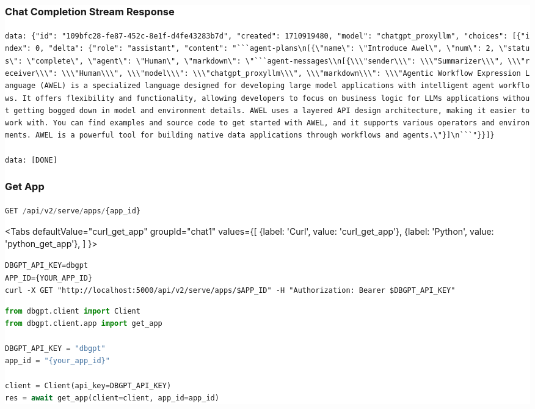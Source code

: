 ### Chat Completion Stream Response
```commandline
data: {"id": "109bfc28-fe87-452c-8e1f-d4fe43283b7d", "created": 1710919480, "model": "chatgpt_proxyllm", "choices": [{"index": 0, "delta": {"role": "assistant", "content": "```agent-plans\n[{\"name\": \"Introduce Awel\", \"num\": 2, \"status\": \"complete\", \"agent\": \"Human\", \"markdown\": \"```agent-messages\\n[{\\\"sender\\\": \\\"Summarizer\\\", \\\"receiver\\\": \\\"Human\\\", \\\"model\\\": \\\"chatgpt_proxyllm\\\", \\\"markdown\\\": \\\"Agentic Workflow Expression Language (AWEL) is a specialized language designed for developing large model applications with intelligent agent workflows. It offers flexibility and functionality, allowing developers to focus on business logic for LLMs applications without getting bogged down in model and environment details. AWEL uses a layered API design architecture, making it easier to work with. You can find examples and source code to get started with AWEL, and it supports various operators and environments. AWEL is a powerful tool for building native data applications through workflows and agents.\"}]\n```"}}]}

data: [DONE]
```
### Get App

```python
GET /api/v2/serve/apps/{app_id}
```

<Tabs
  defaultValue="curl_get_app"
  groupId="chat1"
  values={[
    {label: 'Curl', value: 'curl_get_app'},
    {label: 'Python', value: 'python_get_app'},
  ]
}>

<TabItem value="curl_get_app">

```shell
DBGPT_API_KEY=dbgpt
APP_ID={YOUR_APP_ID}
curl -X GET "http://localhost:5000/api/v2/serve/apps/$APP_ID" -H "Authorization: Bearer $DBGPT_API_KEY"
```
 </TabItem>

<TabItem value="python_get_app">


```python
from dbgpt.client import Client
from dbgpt.client.app import get_app

DBGPT_API_KEY = "dbgpt"
app_id = "{your_app_id}"

client = Client(api_key=DBGPT_API_KEY)
res = await get_app(client=client, app_id=app_id)

```
